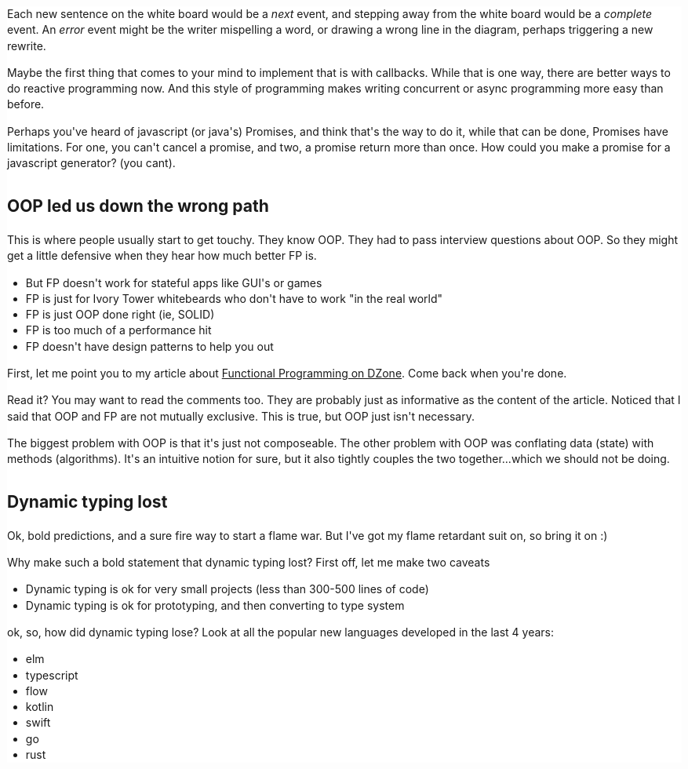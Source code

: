Each new sentence on the white board would be a _next_ event, and stepping away from the white board would be a _complete_ event.
An _error_ event might be the writer mispelling a word, or drawing a wrong line in the diagram, perhaps triggering a new rewrite.

Maybe the first thing that comes to your mind to implement that is with callbacks.  While that is one way, there are better ways to
do reactive programming now.  And this style of programming makes writing concurrent or async programming more easy than before.

Perhaps you've heard of javascript (or java's) Promises, and think that's the way to do it, while that can be done, Promises have 
limitations.  For one, you can't cancel a promise, and two, a promise return more than once.  How could you make a promise for a 
javascript generator?  (you cant).

## OOP led us down the wrong path

This is where people usually start to get touchy.  They know OOP.  They had to pass interview questions about OOP.  So they might 
get a little defensive when they hear how much better FP is.

- But FP doesn't work for stateful apps like GUI's or games
- FP is just for Ivory Tower whitebeards who don't have to work "in the real world"
- FP is just OOP done right (ie, SOLID)
- FP is too much of a performance hit
- FP doesn't have design patterns to help you out

First, let me point you to my article about [Functional Programming on DZone][-fp-dzone].  Come back when you're done.

Read it?  You may want to read the comments too.  They are probably just as informative as the content of the article.  Noticed that
I said that OOP and FP are not mutually exclusive.  This is true, but OOP just isn't necessary.

The biggest problem with OOP is that it's just not composeable.  The other problem with OOP was conflating data (state) with
methods (algorithms).  It's an intuitive notion for sure, but it also tightly couples the two together...which we should not
be doing.

## Dynamic typing lost

Ok, bold predictions, and a sure fire way to start a flame war.  But I've got my flame retardant suit on, so bring it on :)

Why make such a bold statement that dynamic typing lost?  First off, let me make two caveats

- Dynamic typing is ok for very small projects (less than 300-500 lines of code)
- Dynamic typing is ok for prototyping, and then converting to type system

ok, so, how did dynamic typing lose?  Look at all the popular new languages developed in the last 4 years:

- elm 
- typescript
- flow
- kotlin
- swift
- go
- rust 


[-fp-dzone]: https://dzone.com/articles/functional-programming-is-not-what-you-probably-th